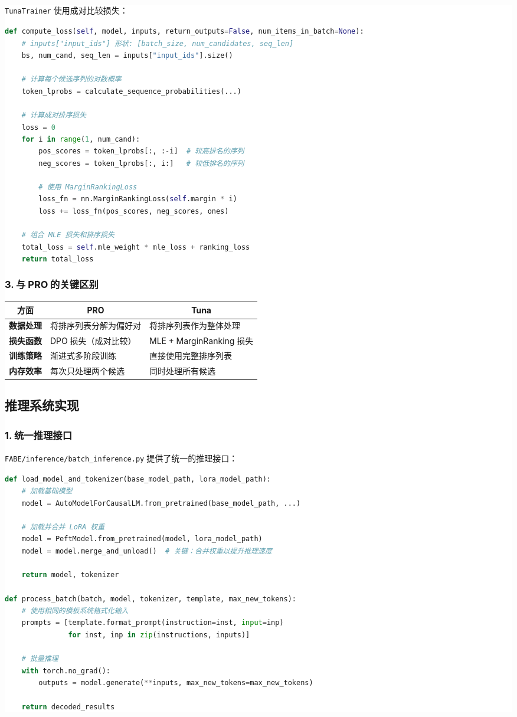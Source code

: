 `TunaTrainer` 使用成对比较损失：

```python
def compute_loss(self, model, inputs, return_outputs=False, num_items_in_batch=None):
    # inputs["input_ids"] 形状: [batch_size, num_candidates, seq_len]
    bs, num_cand, seq_len = inputs["input_ids"].size()
    
    # 计算每个候选序列的对数概率
    token_lprobs = calculate_sequence_probabilities(...)
    
    # 计算成对排序损失
    loss = 0
    for i in range(1, num_cand):
        pos_scores = token_lprobs[:, :-i]  # 较高排名的序列
        neg_scores = token_lprobs[:, i:]   # 较低排名的序列
        
        # 使用 MarginRankingLoss
        loss_fn = nn.MarginRankingLoss(self.margin * i)
        loss += loss_fn(pos_scores, neg_scores, ones)
    
    # 组合 MLE 损失和排序损失
    total_loss = self.mle_weight * mle_loss + ranking_loss
    return total_loss
```

### 3. 与 PRO 的关键区别

| 方面 | PRO | Tuna |
|------|-----|------|
| **数据处理** | 将排序列表分解为偏好对 | 将排序列表作为整体处理 |
| **损失函数** | DPO 损失（成对比较） | MLE + MarginRanking 损失 |
| **训练策略** | 渐进式多阶段训练 | 直接使用完整排序列表 |
| **内存效率** | 每次只处理两个候选 | 同时处理所有候选 |

## 推理系统实现

### 1. 统一推理接口

`FABE/inference/batch_inference.py` 提供了统一的推理接口：

```python
def load_model_and_tokenizer(base_model_path, lora_model_path):
    # 加载基础模型
    model = AutoModelForCausalLM.from_pretrained(base_model_path, ...)
    
    # 加载并合并 LoRA 权重
    model = PeftModel.from_pretrained(model, lora_model_path)
    model = model.merge_and_unload()  # 关键：合并权重以提升推理速度
    
    return model, tokenizer

def process_batch(batch, model, tokenizer, template, max_new_tokens):
    # 使用相同的模板系统格式化输入
    prompts = [template.format_prompt(instruction=inst, input=inp) 
               for inst, inp in zip(instructions, inputs)]
    
    # 批量推理
    with torch.no_grad():
        outputs = model.generate(**inputs, max_new_tokens=max_new_tokens)
    
    return decoded_results
```
